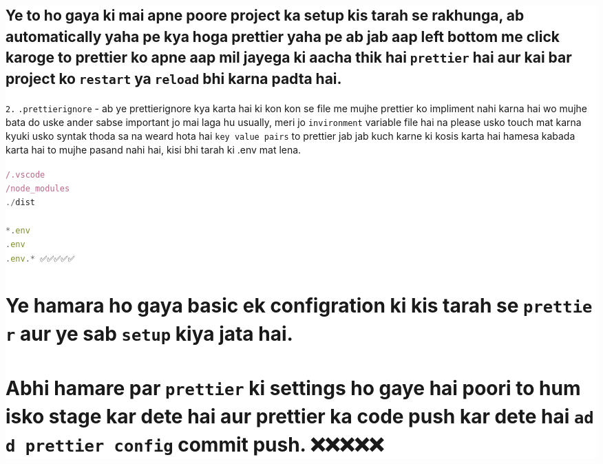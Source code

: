 ## Ye to ho gaya ki mai apne poore project ka setup kis tarah se rakhunga, ab automatically yaha pe kya hoga prettier yaha pe ab jab aap left bottom me click karoge to prettier ko apne aap mil jayega ki aacha thik hai `prettier` hai aur kai bar project ko `restart` ya `reload` bhi karna padta hai.

`2.` `.prettierignore` - ab ye prettierignore kya karta hai ki kon kon se file me mujhe prettier ko impliment nahi karna hai wo mujhe bata do uske ander sabse important jo mai laga hu usually, meri jo `invironment` variable file hai na please usko touch mat karna kyuki usko syntak thoda sa na weard hota hai `key value pairs` to prettier jab jab kuch karne ki kosis karta hai hamesa kabada karta hai to mujhe pasand nahi hai, kisi bhi tarah ki .env mat lena.

```javascript
/.vscode
/node_modules
./dist

*.env
.env
.env.* ✅✅✅✅✅
```

# Ye hamara ho gaya basic ek configration ki kis tarah se `prettier` aur ye sab `setup` kiya jata hai.

# Abhi hamare par `prettier` ki settings ho gaye hai poori to hum isko stage kar dete hai aur prettier ka code push kar dete hai `add prettier config` commit push. ❌❌❌❌❌


